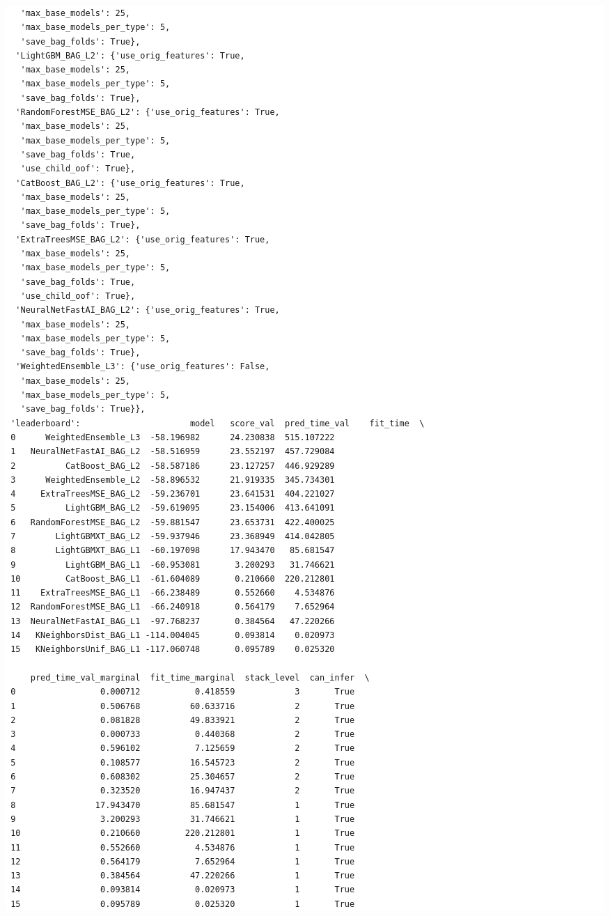        'max_base_models': 25,
       'max_base_models_per_type': 5,
       'save_bag_folds': True},
      'LightGBM_BAG_L2': {'use_orig_features': True,
       'max_base_models': 25,
       'max_base_models_per_type': 5,
       'save_bag_folds': True},
      'RandomForestMSE_BAG_L2': {'use_orig_features': True,
       'max_base_models': 25,
       'max_base_models_per_type': 5,
       'save_bag_folds': True,
       'use_child_oof': True},
      'CatBoost_BAG_L2': {'use_orig_features': True,
       'max_base_models': 25,
       'max_base_models_per_type': 5,
       'save_bag_folds': True},
      'ExtraTreesMSE_BAG_L2': {'use_orig_features': True,
       'max_base_models': 25,
       'max_base_models_per_type': 5,
       'save_bag_folds': True,
       'use_child_oof': True},
      'NeuralNetFastAI_BAG_L2': {'use_orig_features': True,
       'max_base_models': 25,
       'max_base_models_per_type': 5,
       'save_bag_folds': True},
      'WeightedEnsemble_L3': {'use_orig_features': False,
       'max_base_models': 25,
       'max_base_models_per_type': 5,
       'save_bag_folds': True}},
     'leaderboard':                      model   score_val  pred_time_val    fit_time  \
     0      WeightedEnsemble_L3  -58.196982      24.230838  515.107222   
     1   NeuralNetFastAI_BAG_L2  -58.516959      23.552197  457.729084   
     2          CatBoost_BAG_L2  -58.587186      23.127257  446.929289   
     3      WeightedEnsemble_L2  -58.896532      21.919335  345.734301   
     4     ExtraTreesMSE_BAG_L2  -59.236701      23.641531  404.221027   
     5          LightGBM_BAG_L2  -59.619095      23.154006  413.641091   
     6   RandomForestMSE_BAG_L2  -59.881547      23.653731  422.400025   
     7        LightGBMXT_BAG_L2  -59.937946      23.368949  414.042805   
     8        LightGBMXT_BAG_L1  -60.197098      17.943470   85.681547   
     9          LightGBM_BAG_L1  -60.953081       3.200293   31.746621   
     10         CatBoost_BAG_L1  -61.604089       0.210660  220.212801   
     11    ExtraTreesMSE_BAG_L1  -66.238489       0.552660    4.534876   
     12  RandomForestMSE_BAG_L1  -66.240918       0.564179    7.652964   
     13  NeuralNetFastAI_BAG_L1  -97.768237       0.384564   47.220266   
     14   KNeighborsDist_BAG_L1 -114.004045       0.093814    0.020973   
     15   KNeighborsUnif_BAG_L1 -117.060748       0.095789    0.025320   
     
         pred_time_val_marginal  fit_time_marginal  stack_level  can_infer  \
     0                 0.000712           0.418559            3       True   
     1                 0.506768          60.633716            2       True   
     2                 0.081828          49.833921            2       True   
     3                 0.000733           0.440368            2       True   
     4                 0.596102           7.125659            2       True   
     5                 0.108577          16.545723            2       True   
     6                 0.608302          25.304657            2       True   
     7                 0.323520          16.947437            2       True   
     8                17.943470          85.681547            1       True   
     9                 3.200293          31.746621            1       True   
     10                0.210660         220.212801            1       True   
     11                0.552660           4.534876            1       True   
     12                0.564179           7.652964            1       True   
     13                0.384564          47.220266            1       True   
     14                0.093814           0.020973            1       True   
     15                0.095789           0.025320            1       True   